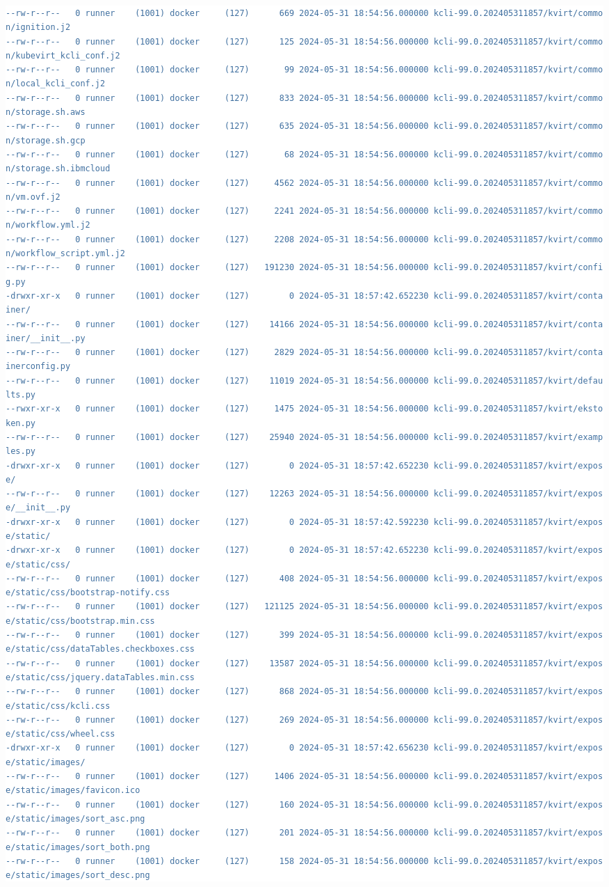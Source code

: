 ```diff
--rw-r--r--   0 runner    (1001) docker     (127)      669 2024-05-31 18:54:56.000000 kcli-99.0.202405311857/kvirt/common/ignition.j2
--rw-r--r--   0 runner    (1001) docker     (127)      125 2024-05-31 18:54:56.000000 kcli-99.0.202405311857/kvirt/common/kubevirt_kcli_conf.j2
--rw-r--r--   0 runner    (1001) docker     (127)       99 2024-05-31 18:54:56.000000 kcli-99.0.202405311857/kvirt/common/local_kcli_conf.j2
--rw-r--r--   0 runner    (1001) docker     (127)      833 2024-05-31 18:54:56.000000 kcli-99.0.202405311857/kvirt/common/storage.sh.aws
--rw-r--r--   0 runner    (1001) docker     (127)      635 2024-05-31 18:54:56.000000 kcli-99.0.202405311857/kvirt/common/storage.sh.gcp
--rw-r--r--   0 runner    (1001) docker     (127)       68 2024-05-31 18:54:56.000000 kcli-99.0.202405311857/kvirt/common/storage.sh.ibmcloud
--rw-r--r--   0 runner    (1001) docker     (127)     4562 2024-05-31 18:54:56.000000 kcli-99.0.202405311857/kvirt/common/vm.ovf.j2
--rw-r--r--   0 runner    (1001) docker     (127)     2241 2024-05-31 18:54:56.000000 kcli-99.0.202405311857/kvirt/common/workflow.yml.j2
--rw-r--r--   0 runner    (1001) docker     (127)     2208 2024-05-31 18:54:56.000000 kcli-99.0.202405311857/kvirt/common/workflow_script.yml.j2
--rw-r--r--   0 runner    (1001) docker     (127)   191230 2024-05-31 18:54:56.000000 kcli-99.0.202405311857/kvirt/config.py
-drwxr-xr-x   0 runner    (1001) docker     (127)        0 2024-05-31 18:57:42.652230 kcli-99.0.202405311857/kvirt/container/
--rw-r--r--   0 runner    (1001) docker     (127)    14166 2024-05-31 18:54:56.000000 kcli-99.0.202405311857/kvirt/container/__init__.py
--rw-r--r--   0 runner    (1001) docker     (127)     2829 2024-05-31 18:54:56.000000 kcli-99.0.202405311857/kvirt/containerconfig.py
--rw-r--r--   0 runner    (1001) docker     (127)    11019 2024-05-31 18:54:56.000000 kcli-99.0.202405311857/kvirt/defaults.py
--rwxr-xr-x   0 runner    (1001) docker     (127)     1475 2024-05-31 18:54:56.000000 kcli-99.0.202405311857/kvirt/ekstoken.py
--rw-r--r--   0 runner    (1001) docker     (127)    25940 2024-05-31 18:54:56.000000 kcli-99.0.202405311857/kvirt/examples.py
-drwxr-xr-x   0 runner    (1001) docker     (127)        0 2024-05-31 18:57:42.652230 kcli-99.0.202405311857/kvirt/expose/
--rw-r--r--   0 runner    (1001) docker     (127)    12263 2024-05-31 18:54:56.000000 kcli-99.0.202405311857/kvirt/expose/__init__.py
-drwxr-xr-x   0 runner    (1001) docker     (127)        0 2024-05-31 18:57:42.592230 kcli-99.0.202405311857/kvirt/expose/static/
-drwxr-xr-x   0 runner    (1001) docker     (127)        0 2024-05-31 18:57:42.652230 kcli-99.0.202405311857/kvirt/expose/static/css/
--rw-r--r--   0 runner    (1001) docker     (127)      408 2024-05-31 18:54:56.000000 kcli-99.0.202405311857/kvirt/expose/static/css/bootstrap-notify.css
--rw-r--r--   0 runner    (1001) docker     (127)   121125 2024-05-31 18:54:56.000000 kcli-99.0.202405311857/kvirt/expose/static/css/bootstrap.min.css
--rw-r--r--   0 runner    (1001) docker     (127)      399 2024-05-31 18:54:56.000000 kcli-99.0.202405311857/kvirt/expose/static/css/dataTables.checkboxes.css
--rw-r--r--   0 runner    (1001) docker     (127)    13587 2024-05-31 18:54:56.000000 kcli-99.0.202405311857/kvirt/expose/static/css/jquery.dataTables.min.css
--rw-r--r--   0 runner    (1001) docker     (127)      868 2024-05-31 18:54:56.000000 kcli-99.0.202405311857/kvirt/expose/static/css/kcli.css
--rw-r--r--   0 runner    (1001) docker     (127)      269 2024-05-31 18:54:56.000000 kcli-99.0.202405311857/kvirt/expose/static/css/wheel.css
-drwxr-xr-x   0 runner    (1001) docker     (127)        0 2024-05-31 18:57:42.656230 kcli-99.0.202405311857/kvirt/expose/static/images/
--rw-r--r--   0 runner    (1001) docker     (127)     1406 2024-05-31 18:54:56.000000 kcli-99.0.202405311857/kvirt/expose/static/images/favicon.ico
--rw-r--r--   0 runner    (1001) docker     (127)      160 2024-05-31 18:54:56.000000 kcli-99.0.202405311857/kvirt/expose/static/images/sort_asc.png
--rw-r--r--   0 runner    (1001) docker     (127)      201 2024-05-31 18:54:56.000000 kcli-99.0.202405311857/kvirt/expose/static/images/sort_both.png
--rw-r--r--   0 runner    (1001) docker     (127)      158 2024-05-31 18:54:56.000000 kcli-99.0.202405311857/kvirt/expose/static/images/sort_desc.png
```